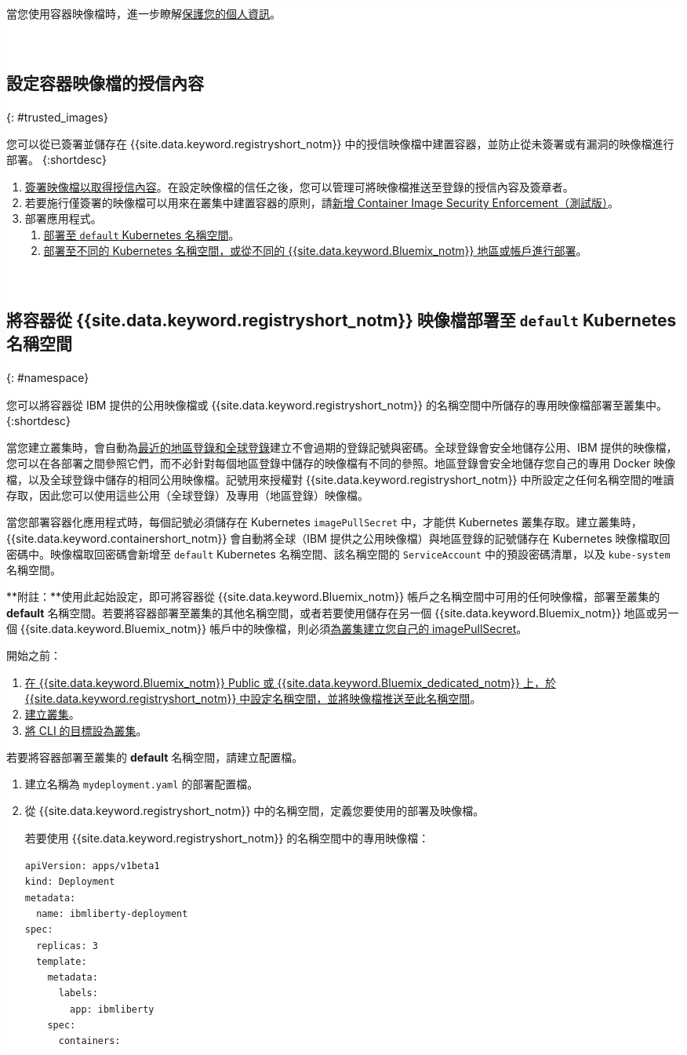當您使用容器映像檔時，進一步瞭解[保護您的個人資訊](cs_secure.html#pi)。

<br />


## 設定容器映像檔的授信內容
{: #trusted_images}

您可以從已簽署並儲存在 {{site.data.keyword.registryshort_notm}} 中的授信映像檔中建置容器，並防止從未簽署或有漏洞的映像檔進行部署。
{:shortdesc}

1.  [簽署映像檔以取得授信內容](/docs/services/Registry/registry_trusted_content.html#registry_trustedcontent)。在設定映像檔的信任之後，您可以管理可將映像檔推送至登錄的授信內容及簽章者。
2.  若要施行僅簽署的映像檔可以用來在叢集中建置容器的原則，請[新增 Container Image Security Enforcement（測試版）](/docs/services/Registry/registry_security_enforce.html#security_enforce)。
3.  部署應用程式。
    1. [部署至 `default` Kubernetes 名稱空間](#namespace)。
    2. [部署至不同的 Kubernetes 名稱空間，或從不同的 {{site.data.keyword.Bluemix_notm}} 地區或帳戶進行部署](#other)。

<br />


## 將容器從 {{site.data.keyword.registryshort_notm}} 映像檔部署至 `default` Kubernetes 名稱空間
{: #namespace}

您可以將容器從 IBM 提供的公用映像檔或 {{site.data.keyword.registryshort_notm}} 的名稱空間中所儲存的專用映像檔部署至叢集中。
{:shortdesc}

當您建立叢集時，會自動為[最近的地區登錄和全球登錄](/docs/services/Registry/registry_overview.html#registry_regions)建立不會過期的登錄記號與密碼。全球登錄會安全地儲存公用、IBM 提供的映像檔，您可以在各部署之間參照它們，而不必針對每個地區登錄中儲存的映像檔有不同的參照。地區登錄會安全地儲存您自己的專用 Docker 映像檔，以及全球登錄中儲存的相同公用映像檔。記號用來授權對 {{site.data.keyword.registryshort_notm}} 中所設定之任何名稱空間的唯讀存取，因此您可以使用這些公用（全球登錄）及專用（地區登錄）映像檔。

當您部署容器化應用程式時，每個記號必須儲存在 Kubernetes `imagePullSecret` 中，才能供 Kubernetes 叢集存取。建立叢集時，{{site.data.keyword.containershort_notm}} 會自動將全球（IBM 提供之公用映像檔）與地區登錄的記號儲存在 Kubernetes 映像檔取回密碼中。映像檔取回密碼會新增至 `default` Kubernetes 名稱空間、該名稱空間的 `ServiceAccount` 中的預設密碼清單，以及 `kube-system` 名稱空間。

**附註：**使用此起始設定，即可將容器從 {{site.data.keyword.Bluemix_notm}} 帳戶之名稱空間中可用的任何映像檔，部署至叢集的 **default** 名稱空間。若要將容器部署至叢集的其他名稱空間，或者若要使用儲存在另一個 {{site.data.keyword.Bluemix_notm}} 地區或另一個 {{site.data.keyword.Bluemix_notm}} 帳戶中的映像檔，則必須[為叢集建立您自己的 imagePullSecret](#other)。

開始之前：
1. [在 {{site.data.keyword.Bluemix_notm}} Public 或 {{site.data.keyword.Bluemix_dedicated_notm}} 上，於 {{site.data.keyword.registryshort_notm}} 中設定名稱空間，並將映像檔推送至此名稱空間](/docs/services/Registry/registry_setup_cli_namespace.html#registry_namespace_add)。
2. [建立叢集](cs_clusters.html#clusters_cli)。
3. [將 CLI 的目標設為叢集](cs_cli_install.html#cs_cli_configure)。

若要將容器部署至叢集的 **default** 名稱空間，請建立配置檔。

1.  建立名稱為 `mydeployment.yaml` 的部署配置檔。
2.  從 {{site.data.keyword.registryshort_notm}} 中的名稱空間，定義您要使用的部署及映像檔。

    若要使用 {{site.data.keyword.registryshort_notm}} 的名稱空間中的專用映像檔：

    ```
    apiVersion: apps/v1beta1
    kind: Deployment
    metadata:
      name: ibmliberty-deployment
    spec:
      replicas: 3
      template:
        metadata:
          labels:
            app: ibmliberty
        spec:
          containers: